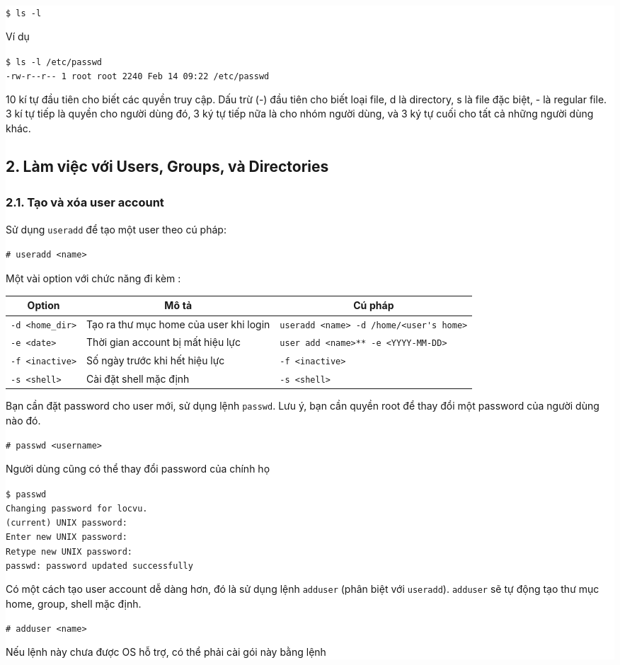 	$ ls -l 
	
Ví dụ 

	$ ls -l /etc/passwd 
	-rw-r--r-- 1 root root 2240 Feb 14 09:22 /etc/passwd
	
10 kí tự đầu tiên cho biết các quyền truy cập. Dấu trừ (-) đầu tiên cho biết loại file, d là directory, s là file đặc biệt, - là regular file. 3 kí tự tiếp là quyền cho người dùng đó, 3 ký tự tiếp nữa là cho nhóm người dùng, và 3 ký tự cuối cho tất cả những người dùng khác.

<a name="user_group"></a>
## 2. Làm việc với Users, Groups, và Directories 
	
### 2.1. Tạo và xóa user account

Sử dụng `useradd` để tạo một user theo cú pháp:

	# useradd <name>

Một vài option với chức năng đi kèm :

| Option | Mô tả | Cú pháp |
|--------|-------|---------|
| `-d <home_dir>` | Tạo ra thư mục home của user khi login | `useradd <name> -d /home/<user's home>` |
| `-e <date>` | Thời gian account bị mất hiệu lực | `user add <name>** -e <YYYY-MM-DD>` |
| `-f <inactive>` | Số ngày trước khi hết hiệu lực | `-f <inactive>` |
| `-s <shell>` | Cài đặt shell mặc định | `-s <shell>` |

Bạn cần đặt password cho user mới, sử dụng lệnh `passwd`. Lưu ý, bạn cần quyền root để thay đổi một password của người dùng nào đó.

	# passwd <username>
	
Người dùng cũng có thể thay đổi password của chính họ 
	
	$ passwd 
	Changing password for locvu.
	(current) UNIX password:
	Enter new UNIX password:
	Retype new UNIX password:
	passwd: password updated successfully

Có một cách tạo user account dễ dàng hơn, đó là sử dụng lệnh `adduser` (phân biệt với `useradd`). `adduser` sẽ tự động tạo thư mục home, group, shell mặc định.

	# adduser <name>
	
Nếu lệnh này chưa được OS hỗ trợ, có thể phải cài gói này bằng lệnh 
